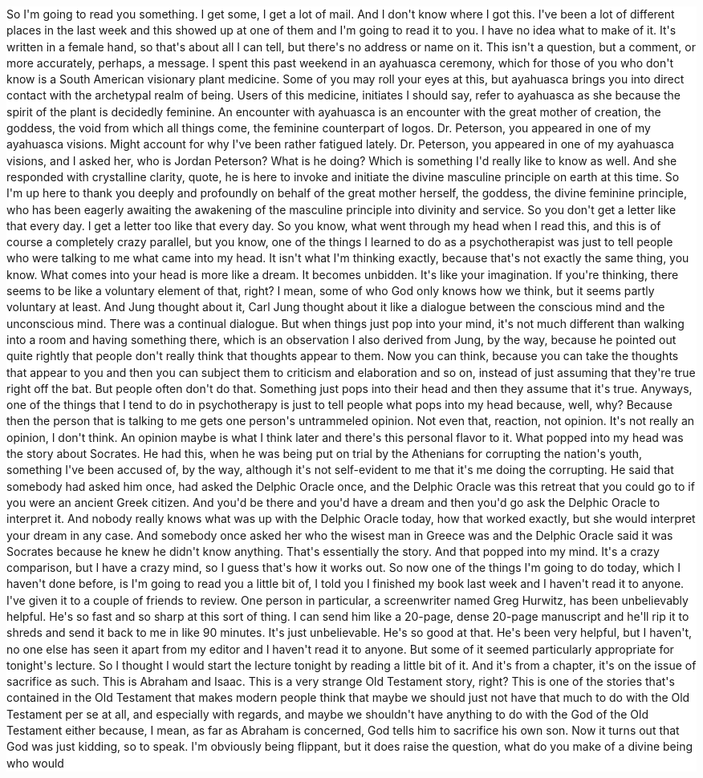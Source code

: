  So I'm going to read you something. I get some, I get a lot of mail. And I don't know where I got this. I've been a lot of different places in the last week and this showed up at one of them and I'm going to read it to you. I have no idea what to make of it. It's written in a female hand, so that's about all I can tell, but there's no address or name on it. This isn't a question, but a comment, or more accurately, perhaps, a message. I spent this past weekend in an ayahuasca ceremony, which for those of you who don't know is a South American visionary plant medicine. Some of you may roll your eyes at this, but ayahuasca brings you into direct contact with the archetypal realm of being. Users of this medicine, initiates I should say, refer to ayahuasca as she because the spirit of the plant is decidedly feminine. An encounter with ayahuasca is an encounter with the great mother of creation, the goddess, the void from which all things come, the feminine counterpart of logos. Dr. Peterson, you appeared in one of my ayahuasca visions. Might account for why I've been rather fatigued lately. Dr. Peterson, you appeared in one of my ayahuasca visions, and I asked her, who is Jordan Peterson? What is he doing? Which is something I'd really like to know as well. And she responded with crystalline clarity, quote, he is here to invoke and initiate the divine masculine principle on earth at this time. So I'm up here to thank you deeply and profoundly on behalf of the great mother herself, the goddess, the divine feminine principle, who has been eagerly awaiting the awakening of the masculine principle into divinity and service. So you don't get a letter like that every day. I get a letter too like that every day. So you know, what went through my head when I read this, and this is of course a completely crazy parallel, but you know, one of the things I learned to do as a psychotherapist was just to tell people who were talking to me what came into my head. It isn't what I'm thinking exactly, because that's not exactly the same thing, you know. What comes into your head is more like a dream. It becomes unbidden. It's like your imagination. If you're thinking, there seems to be like a voluntary element of that, right? I mean, some of who God only knows how we think, but it seems partly voluntary at least. And Jung thought about it, Carl Jung thought about it like a dialogue between the conscious mind and the unconscious mind. There was a continual dialogue. But when things just pop into your mind, it's not much different than walking into a room and having something there, which is an observation I also derived from Jung, by the way, because he pointed out quite rightly that people don't really think that thoughts appear to them. Now you can think, because you can take the thoughts that appear to you and then you can subject them to criticism and elaboration and so on, instead of just assuming that they're true right off the bat. But people often don't do that. Something just pops into their head and then they assume that it's true. Anyways, one of the things that I tend to do in psychotherapy is just to tell people what pops into my head because, well, why? Because then the person that is talking to me gets one person's untrammeled opinion. Not even that, reaction, not opinion. It's not really an opinion, I don't think. An opinion maybe is what I think later and there's this personal flavor to it. What popped into my head was the story about Socrates. He had this, when he was being put on trial by the Athenians for corrupting the nation's youth, something I've been accused of, by the way, although it's not self-evident to me that it's me doing the corrupting. He said that somebody had asked him once, had asked the Delphic Oracle once, and the Delphic Oracle was this retreat that you could go to if you were an ancient Greek citizen. And you'd be there and you'd have a dream and then you'd go ask the Delphic Oracle to interpret it. And nobody really knows what was up with the Delphic Oracle today, how that worked exactly, but she would interpret your dream in any case. And somebody once asked her who the wisest man in Greece was and the Delphic Oracle said it was Socrates because he knew he didn't know anything. That's essentially the story. And that popped into my mind. It's a crazy comparison, but I have a crazy mind, so I guess that's how it works out. So now one of the things I'm going to do today, which I haven't done before, is I'm going to read you a little bit of, I told you I finished my book last week and I haven't read it to anyone. I've given it to a couple of friends to review. One person in particular, a screenwriter named Greg Hurwitz, has been unbelievably helpful. He's so fast and so sharp at this sort of thing. I can send him like a 20-page, dense 20-page manuscript and he'll rip it to shreds and send it back to me in like 90 minutes. It's just unbelievable. He's so good at that. He's been very helpful, but I haven't, no one else has seen it apart from my editor and I haven't read it to anyone. But some of it seemed particularly appropriate for tonight's lecture. So I thought I would start the lecture tonight by reading a little bit of it. And it's from a chapter, it's on the issue of sacrifice as such. This is Abraham and Isaac. This is a very strange Old Testament story, right? This is one of the stories that's contained in the Old Testament that makes modern people think that maybe we should just not have that much to do with the Old Testament per se at all, and especially with regards, and maybe we shouldn't have anything to do with the God of the Old Testament either because, I mean, as far as Abraham is concerned, God tells him to sacrifice his own son. Now it turns out that God was just kidding, so to speak. I'm obviously being flippant, but it does raise the question, what do you make of a divine being who would